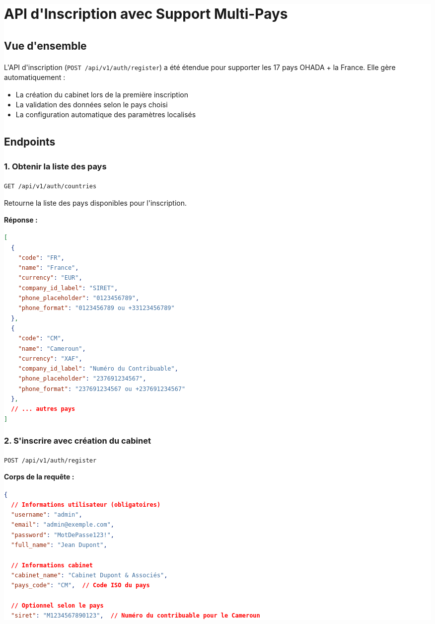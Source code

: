 # API d'Inscription avec Support Multi-Pays

## Vue d'ensemble

L'API d'inscription (`POST /api/v1/auth/register`) a été étendue pour supporter les 17 pays OHADA + la France. Elle gère automatiquement :
- La création du cabinet lors de la première inscription
- La validation des données selon le pays choisi
- La configuration automatique des paramètres localisés

## Endpoints

### 1. Obtenir la liste des pays

```http
GET /api/v1/auth/countries
```

Retourne la liste des pays disponibles pour l'inscription.

**Réponse :**
```json
[
  {
    "code": "FR",
    "name": "France",
    "currency": "EUR",
    "company_id_label": "SIRET",
    "phone_placeholder": "0123456789",
    "phone_format": "0123456789 ou +33123456789"
  },
  {
    "code": "CM",
    "name": "Cameroun",
    "currency": "XAF",
    "company_id_label": "Numéro du Contribuable",
    "phone_placeholder": "237691234567",
    "phone_format": "237691234567 ou +237691234567"
  },
  // ... autres pays
]
```

### 2. S'inscrire avec création du cabinet

```http
POST /api/v1/auth/register
```

**Corps de la requête :**
```json
{
  // Informations utilisateur (obligatoires)
  "username": "admin",
  "email": "admin@exemple.com",
  "password": "MotDePasse123!",
  "full_name": "Jean Dupont",
  
  // Informations cabinet
  "cabinet_name": "Cabinet Dupont & Associés",
  "pays_code": "CM",  // Code ISO du pays
  
  // Optionnel selon le pays
  "siret": "M1234567890123",  // Numéro du contribuable pour le Cameroun
```